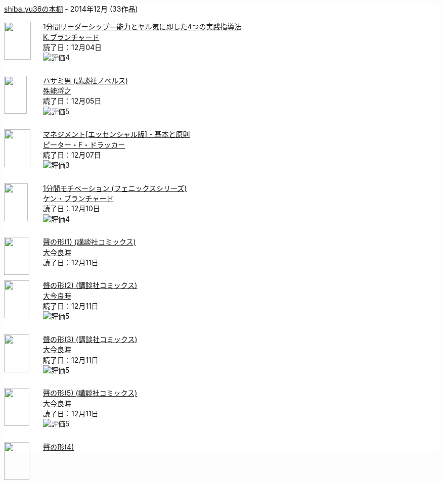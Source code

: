 <div style="margin-bottom:15px;"><a href="http://booklog.jp/users/shibayu36" target="_blank">shiba_yu36の本棚</a> - 2014年12月 (33作品)</div><div style="margin-bottom:5px;"><div style="width:75px;height:75px;float:left;margin-right:2px;"><a href="http://booklog.jp/item/1/4478360073" target="_blank"><img src="http://ecx.images-amazon.com/images/I/21WN554AY8L._SL75_.jpg" width="53" height="75" alt="" /></a></div><div><a href="http://booklog.jp/item/1/4478360073" target="_blank">1分間リーダーシップ―能力とヤル気に即した4つの実践指導法</a><br /><a href="http://booklog.jp/author/K.%E3%83%96%E3%83%A9%E3%83%B3%E3%83%81%E3%83%A3%E3%83%BC%E3%83%89" target="_blank">K.ブランチャード</a><br />読了日：12月04日<br /><img src="http://booklog.jp/images/rank/4.gif" width="59" height="12" alt="評価4" /></div><br style="clear:both;" /></div><div style="margin-bottom:5px;"><div style="width:75px;height:75px;float:left;margin-right:2px;"><a href="http://booklog.jp/item/1/4061820885" target="_blank"><img src="http://ecx.images-amazon.com/images/I/41TN2HHPXNL._SL75_.jpg" width="45" height="75" alt="" /></a></div><div><a href="http://booklog.jp/item/1/4061820885" target="_blank">ハサミ男 (講談社ノベルス)</a><br /><a href="http://booklog.jp/author/%E6%AE%8A%E8%83%BD%E5%B0%86%E4%B9%8B" target="_blank">殊能将之</a><br />読了日：12月05日<br /><img src="http://booklog.jp/images/rank/5.gif" width="59" height="12" alt="評価5" /></div><br style="clear:both;" /></div><div style="margin-bottom:5px;"><div style="width:75px;height:75px;float:left;margin-right:2px;"><a href="http://booklog.jp/item/1/4478410232" target="_blank"><img src="http://ecx.images-amazon.com/images/I/41AY8WEF74L._SL75_.jpg" width="52" height="75" alt="" /></a></div><div><a href="http://booklog.jp/item/1/4478410232" target="_blank">マネジメント[エッセンシャル版] - 基本と原則</a><br /><a href="http://booklog.jp/author/%E3%83%94%E3%83%BC%E3%82%BF%E3%83%BC%E3%83%BBF%E3%83%BB%E3%83%89%E3%83%A9%E3%83%83%E3%82%AB%E3%83%BC" target="_blank">ピーター・F・ドラッカー</a><br />読了日：12月07日<br /><img src="http://booklog.jp/images/rank/3.gif" width="59" height="12" alt="評価3" /></div><br style="clear:both;" /></div><div style="margin-bottom:5px;"><div style="width:75px;height:75px;float:left;margin-right:2px;"><a href="http://booklog.jp/item/1/4775941127" target="_blank"><img src="http://ecx.images-amazon.com/images/I/51CSMZaHAdL._SL75_.jpg" width="47" height="75" alt="" /></a></div><div><a href="http://booklog.jp/item/1/4775941127" target="_blank">1分間モチベーション (フェニックスシリーズ)</a><br /><a href="http://booklog.jp/author/%E3%82%B1%E3%83%B3%E3%83%BB%E3%83%96%E3%83%A9%E3%83%B3%E3%83%81%E3%83%A3%E3%83%BC%E3%83%89" target="_blank">ケン・ブランチャード</a><br />読了日：12月10日<br /><img src="http://booklog.jp/images/rank/4.gif" width="59" height="12" alt="評価4" /></div><br style="clear:both;" /></div><div style="margin-bottom:5px;"><div style="width:75px;height:75px;float:left;margin-right:2px;"><a href="http://booklog.jp/item/1/4063949737" target="_blank"><img src="http://ecx.images-amazon.com/images/I/51mtm7G32EL._SL75_.jpg" width="50" height="75" alt="" /></a></div><div><a href="http://booklog.jp/item/1/4063949737" target="_blank">聲の形(1) (講談社コミックス)</a><br /><a href="http://booklog.jp/author/%E5%A4%A7%E4%BB%8A%E8%89%AF%E6%99%82" target="_blank">大今良時</a><br />読了日：12月11日<br /></div><br style="clear:both;" /></div><div style="margin-bottom:5px;"><div style="width:75px;height:75px;float:left;margin-right:2px;"><a href="http://booklog.jp/item/1/4063950042" target="_blank"><img src="http://ecx.images-amazon.com/images/I/51Qs5Irx4%2BL._SL75_.jpg" width="50" height="75" alt="" /></a></div><div><a href="http://booklog.jp/item/1/4063950042" target="_blank">聲の形(2) (講談社コミックス)</a><br /><a href="http://booklog.jp/author/%E5%A4%A7%E4%BB%8A%E8%89%AF%E6%99%82" target="_blank">大今良時</a><br />読了日：12月11日<br /><img src="http://booklog.jp/images/rank/5.gif" width="59" height="12" alt="評価5" /></div><br style="clear:both;" /></div><div style="margin-bottom:5px;"><div style="width:75px;height:75px;float:left;margin-right:2px;"><a href="http://booklog.jp/item/1/4063950360" target="_blank"><img src="http://ecx.images-amazon.com/images/I/51HhBaetQ0L._SL75_.jpg" width="50" height="75" alt="" /></a></div><div><a href="http://booklog.jp/item/1/4063950360" target="_blank">聲の形(3) (講談社コミックス)</a><br /><a href="http://booklog.jp/author/%E5%A4%A7%E4%BB%8A%E8%89%AF%E6%99%82" target="_blank">大今良時</a><br />読了日：12月11日<br /><img src="http://booklog.jp/images/rank/5.gif" width="59" height="12" alt="評価5" /></div><br style="clear:both;" /></div><div style="margin-bottom:5px;"><div style="width:75px;height:75px;float:left;margin-right:2px;"><a href="http://booklog.jp/item/1/4063951650" target="_blank"><img src="http://ecx.images-amazon.com/images/I/51aGBFinJYL._SL75_.jpg" width="50" height="75" alt="" /></a></div><div><a href="http://booklog.jp/item/1/4063951650" target="_blank">聲の形(5) (講談社コミックス)</a><br /><a href="http://booklog.jp/author/%E5%A4%A7%E4%BB%8A%E8%89%AF%E6%99%82" target="_blank">大今良時</a><br />読了日：12月11日<br /><img src="http://booklog.jp/images/rank/5.gif" width="59" height="12" alt="評価5" /></div><br style="clear:both;" /></div><div style="margin-bottom:5px;"><div style="width:75px;height:75px;float:left;margin-right:2px;"><a href="http://booklog.jp/item/1/4063951111" target="_blank"><img src="http://ecx.images-amazon.com/images/I/51gZ%2Bd-dvIL._SL75_.jpg" width="50" height="75" alt="" /></a></div><div><a href="http://booklog.jp/item/1/4063951111" target="_blank">聲の形(4)
